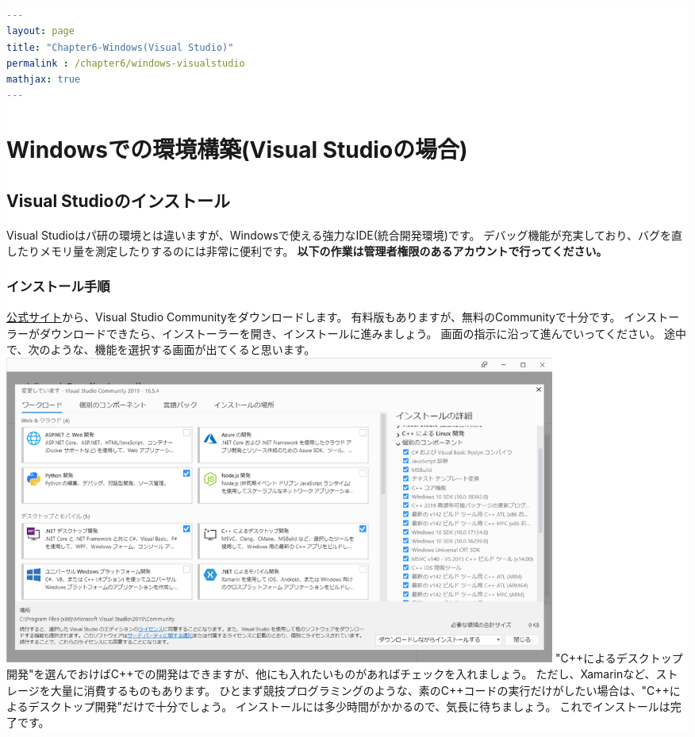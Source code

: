 ```yaml
---
layout: page
title: "Chapter6-Windows(Visual Studio)"
permalink : /chapter6/windows-visualstudio
mathjax: true
---
```


# Windowsでの環境構築(Visual Studioの場合)

## Visual Studioのインストール
Visual Studioはパ研の環境とは違いますが、Windowsで使える強力なIDE(統合開発環境)です。
デバッグ機能が充実しており、バグを直したりメモリ量を測定したりするのには非常に便利です。
**以下の作業は管理者権限のあるアカウントで行ってください。**

### インストール手順
[公式サイト](https://visualstudio.microsoft.com/ja/downloads/)から、Visual Studio Communityをダウンロードします。
有料版もありますが、無料のCommunityで十分です。
インストーラーがダウンロードできたら、インストーラーを開き、インストールに進みましょう。
画面の指示に沿って進んでいってください。
途中で、次のような、機能を選択する画面が出てくると思います。
<img src="./Chapter6_Windows_VisualStudio/installer.png" alt="機能選択画面" width="80%">
"C++によるデスクトップ開発"を選んでおけばC++での開発はできますが、他にも入れたいものがあればチェックを入れましょう。
ただし、Xamarinなど、ストレージを大量に消費するものもあります。
ひとまず競技プログラミングのような、素のC++コードの実行だけがしたい場合は、"C++によるデスクトップ開発"だけで十分でしょう。
インストールには多少時間がかかるので、気長に待ちましょう。
これでインストールは完了です。
